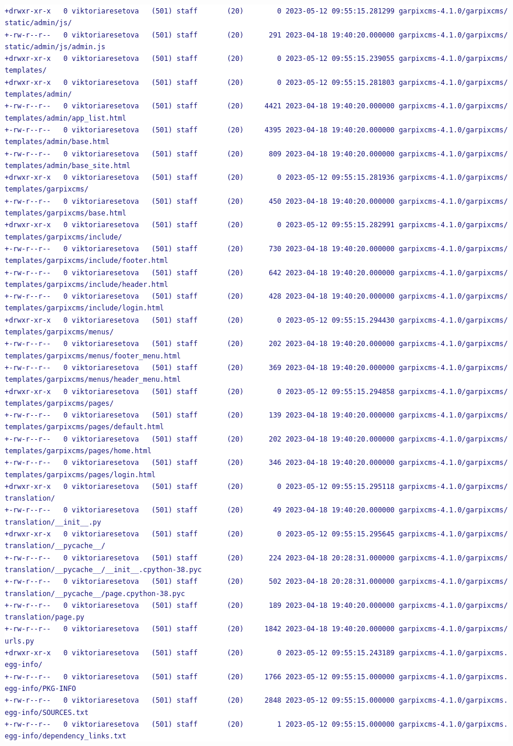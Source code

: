 ```diff
+drwxr-xr-x   0 viktoriaresetova   (501) staff       (20)        0 2023-05-12 09:55:15.281299 garpixcms-4.1.0/garpixcms/static/admin/js/
+-rw-r--r--   0 viktoriaresetova   (501) staff       (20)      291 2023-04-18 19:40:20.000000 garpixcms-4.1.0/garpixcms/static/admin/js/admin.js
+drwxr-xr-x   0 viktoriaresetova   (501) staff       (20)        0 2023-05-12 09:55:15.239055 garpixcms-4.1.0/garpixcms/templates/
+drwxr-xr-x   0 viktoriaresetova   (501) staff       (20)        0 2023-05-12 09:55:15.281803 garpixcms-4.1.0/garpixcms/templates/admin/
+-rw-r--r--   0 viktoriaresetova   (501) staff       (20)     4421 2023-04-18 19:40:20.000000 garpixcms-4.1.0/garpixcms/templates/admin/app_list.html
+-rw-r--r--   0 viktoriaresetova   (501) staff       (20)     4395 2023-04-18 19:40:20.000000 garpixcms-4.1.0/garpixcms/templates/admin/base.html
+-rw-r--r--   0 viktoriaresetova   (501) staff       (20)      809 2023-04-18 19:40:20.000000 garpixcms-4.1.0/garpixcms/templates/admin/base_site.html
+drwxr-xr-x   0 viktoriaresetova   (501) staff       (20)        0 2023-05-12 09:55:15.281936 garpixcms-4.1.0/garpixcms/templates/garpixcms/
+-rw-r--r--   0 viktoriaresetova   (501) staff       (20)      450 2023-04-18 19:40:20.000000 garpixcms-4.1.0/garpixcms/templates/garpixcms/base.html
+drwxr-xr-x   0 viktoriaresetova   (501) staff       (20)        0 2023-05-12 09:55:15.282991 garpixcms-4.1.0/garpixcms/templates/garpixcms/include/
+-rw-r--r--   0 viktoriaresetova   (501) staff       (20)      730 2023-04-18 19:40:20.000000 garpixcms-4.1.0/garpixcms/templates/garpixcms/include/footer.html
+-rw-r--r--   0 viktoriaresetova   (501) staff       (20)      642 2023-04-18 19:40:20.000000 garpixcms-4.1.0/garpixcms/templates/garpixcms/include/header.html
+-rw-r--r--   0 viktoriaresetova   (501) staff       (20)      428 2023-04-18 19:40:20.000000 garpixcms-4.1.0/garpixcms/templates/garpixcms/include/login.html
+drwxr-xr-x   0 viktoriaresetova   (501) staff       (20)        0 2023-05-12 09:55:15.294430 garpixcms-4.1.0/garpixcms/templates/garpixcms/menus/
+-rw-r--r--   0 viktoriaresetova   (501) staff       (20)      202 2023-04-18 19:40:20.000000 garpixcms-4.1.0/garpixcms/templates/garpixcms/menus/footer_menu.html
+-rw-r--r--   0 viktoriaresetova   (501) staff       (20)      369 2023-04-18 19:40:20.000000 garpixcms-4.1.0/garpixcms/templates/garpixcms/menus/header_menu.html
+drwxr-xr-x   0 viktoriaresetova   (501) staff       (20)        0 2023-05-12 09:55:15.294858 garpixcms-4.1.0/garpixcms/templates/garpixcms/pages/
+-rw-r--r--   0 viktoriaresetova   (501) staff       (20)      139 2023-04-18 19:40:20.000000 garpixcms-4.1.0/garpixcms/templates/garpixcms/pages/default.html
+-rw-r--r--   0 viktoriaresetova   (501) staff       (20)      202 2023-04-18 19:40:20.000000 garpixcms-4.1.0/garpixcms/templates/garpixcms/pages/home.html
+-rw-r--r--   0 viktoriaresetova   (501) staff       (20)      346 2023-04-18 19:40:20.000000 garpixcms-4.1.0/garpixcms/templates/garpixcms/pages/login.html
+drwxr-xr-x   0 viktoriaresetova   (501) staff       (20)        0 2023-05-12 09:55:15.295118 garpixcms-4.1.0/garpixcms/translation/
+-rw-r--r--   0 viktoriaresetova   (501) staff       (20)       49 2023-04-18 19:40:20.000000 garpixcms-4.1.0/garpixcms/translation/__init__.py
+drwxr-xr-x   0 viktoriaresetova   (501) staff       (20)        0 2023-05-12 09:55:15.295645 garpixcms-4.1.0/garpixcms/translation/__pycache__/
+-rw-r--r--   0 viktoriaresetova   (501) staff       (20)      224 2023-04-18 20:28:31.000000 garpixcms-4.1.0/garpixcms/translation/__pycache__/__init__.cpython-38.pyc
+-rw-r--r--   0 viktoriaresetova   (501) staff       (20)      502 2023-04-18 20:28:31.000000 garpixcms-4.1.0/garpixcms/translation/__pycache__/page.cpython-38.pyc
+-rw-r--r--   0 viktoriaresetova   (501) staff       (20)      189 2023-04-18 19:40:20.000000 garpixcms-4.1.0/garpixcms/translation/page.py
+-rw-r--r--   0 viktoriaresetova   (501) staff       (20)     1842 2023-04-18 19:40:20.000000 garpixcms-4.1.0/garpixcms/urls.py
+drwxr-xr-x   0 viktoriaresetova   (501) staff       (20)        0 2023-05-12 09:55:15.243189 garpixcms-4.1.0/garpixcms.egg-info/
+-rw-r--r--   0 viktoriaresetova   (501) staff       (20)     1766 2023-05-12 09:55:15.000000 garpixcms-4.1.0/garpixcms.egg-info/PKG-INFO
+-rw-r--r--   0 viktoriaresetova   (501) staff       (20)     2848 2023-05-12 09:55:15.000000 garpixcms-4.1.0/garpixcms.egg-info/SOURCES.txt
+-rw-r--r--   0 viktoriaresetova   (501) staff       (20)        1 2023-05-12 09:55:15.000000 garpixcms-4.1.0/garpixcms.egg-info/dependency_links.txt
```